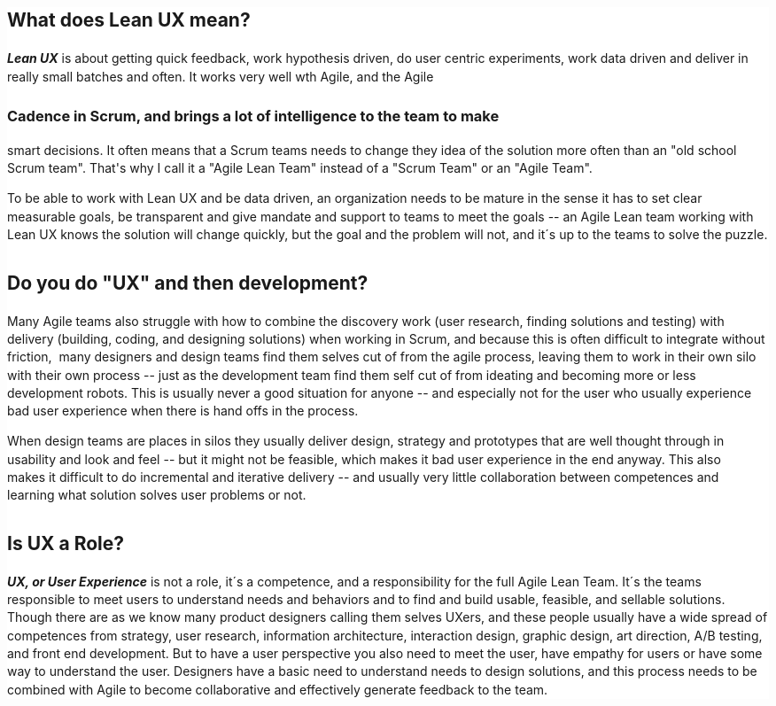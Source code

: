 What does Lean UX mean? 
-----------------------

***Lean UX*** is about getting quick feedback, work hypothesis driven,
do user centric experiments, work data driven and deliver in really
small batches and often. It works very well wth Agile, and the Agile
### Cadence in Scrum, and brings a lot of intelligence to the team to make
smart decisions. It often means that a Scrum teams needs to change they
idea of the solution more often than an "old school Scrum team". That's
why I call it a "Agile Lean Team" instead of a "Scrum Team" or an "Agile
Team".

To be able to work with Lean UX and be data driven, an organization
needs to be mature in the sense it has to set clear measurable goals, be
transparent and give mandate and support to teams to meet the goals --
an Agile Lean team working with Lean UX knows the solution will change
quickly, but the goal and the problem will not, and it´s up to the teams
to solve the puzzle.

Do you do "UX" and then development? 
------------------------------------

Many Agile teams also struggle with how to combine the discovery work
(user research, finding solutions and testing) with delivery (building,
coding, and designing solutions) when working in Scrum, and because this
is often difficult to integrate without friction,  many designers and
design teams find them selves cut of from the agile process, leaving
them to work in their own silo with their own process -- just as the
development team find them self cut of from ideating and becoming more
or less development robots. This is usually never a good situation for
anyone -- and especially not for the user who usually experience bad
user experience when there is hand offs in the process.

When design teams are places in silos they usually deliver design,
strategy and prototypes that are well thought through in usability and
look and feel -- but it might not be feasible, which makes it bad user
experience in the end anyway. This also makes it difficult to do
incremental and iterative delivery -- and usually very little
collaboration between competences and learning what solution solves user
problems or not.

Is UX a Role? 
-------------

***UX, or User Experience*** is not a role, it´s a competence, and a
responsibility for the full Agile Lean Team. It´s the teams responsible
to meet users to understand needs and behaviors and to find and build
usable, feasible, and sellable solutions. Though there are as we know
many product designers calling them selves UXers, and these people
usually have a wide spread of competences from strategy, user research,
information architecture, interaction design, graphic design, art
direction, A/B testing, and front end development. But to have a user
perspective you also need to meet the user, have empathy for users or
have some way to understand the user. Designers have a basic need to
understand needs to design solutions, and this process needs to be
combined with Agile to become collaborative and effectively generate
feedback to the team.
